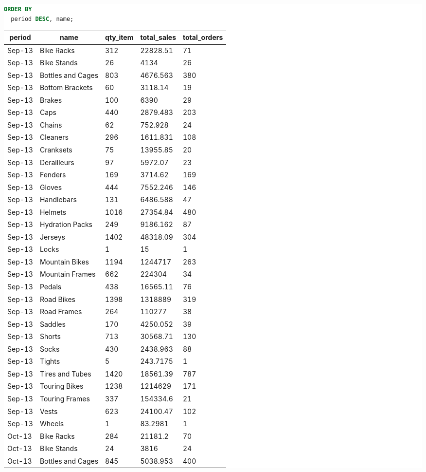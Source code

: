 ```sql
ORDER BY 
  period DESC, name;
```
| period | name              | qty_item | total_sales | total_orders |
| ------ | ----------------- | -------- | ----------- | ------------ |
| Sep-13 | Bike Racks        | 312      | 22828.51    | 71           |
| Sep-13 | Bike Stands       | 26       | 4134        | 26           |
| Sep-13 | Bottles and Cages | 803      | 4676.563    | 380          |
| Sep-13 | Bottom Brackets   | 60       | 3118.14     | 19           |
| Sep-13 | Brakes            | 100      | 6390        | 29           |
| Sep-13 | Caps              | 440      | 2879.483    | 203          |
| Sep-13 | Chains            | 62       | 752.928     | 24           |
| Sep-13 | Cleaners          | 296      | 1611.831    | 108          |
| Sep-13 | Cranksets         | 75       | 13955.85    | 20           |
| Sep-13 | Derailleurs       | 97       | 5972.07     | 23           |
| Sep-13 | Fenders           | 169      | 3714.62     | 169          |
| Sep-13 | Gloves            | 444      | 7552.246    | 146          |
| Sep-13 | Handlebars        | 131      | 6486.588    | 47           |
| Sep-13 | Helmets           | 1016     | 27354.84    | 480          |
| Sep-13 | Hydration Packs   | 249      | 9186.162    | 87           |
| Sep-13 | Jerseys           | 1402     | 48318.09    | 304          |
| Sep-13 | Locks             | 1        | 15          | 1            |
| Sep-13 | Mountain Bikes    | 1194     | 1244717     | 263          |
| Sep-13 | Mountain Frames   | 662      | 224304      | 34           |
| Sep-13 | Pedals            | 438      | 16565.11    | 76           |
| Sep-13 | Road Bikes        | 1398     | 1318889     | 319          |
| Sep-13 | Road Frames       | 264      | 110277      | 38           |
| Sep-13 | Saddles           | 170      | 4250.052    | 39           |
| Sep-13 | Shorts            | 713      | 30568.71    | 130          |
| Sep-13 | Socks             | 430      | 2438.963    | 88           |
| Sep-13 | Tights            | 5        | 243.7175    | 1            |
| Sep-13 | Tires and Tubes   | 1420     | 18561.39    | 787          |
| Sep-13 | Touring Bikes     | 1238     | 1214629     | 171          |
| Sep-13 | Touring Frames    | 337      | 154334.6    | 21           |
| Sep-13 | Vests             | 623      | 24100.47    | 102          |
| Sep-13 | Wheels            | 1        | 83.2981     | 1            |
| Oct-13 | Bike Racks        | 284      | 21181.2     | 70           |
| Oct-13 | Bike Stands       | 24       | 3816        | 24           |
| Oct-13 | Bottles and Cages | 845      | 5038.953    | 400          |